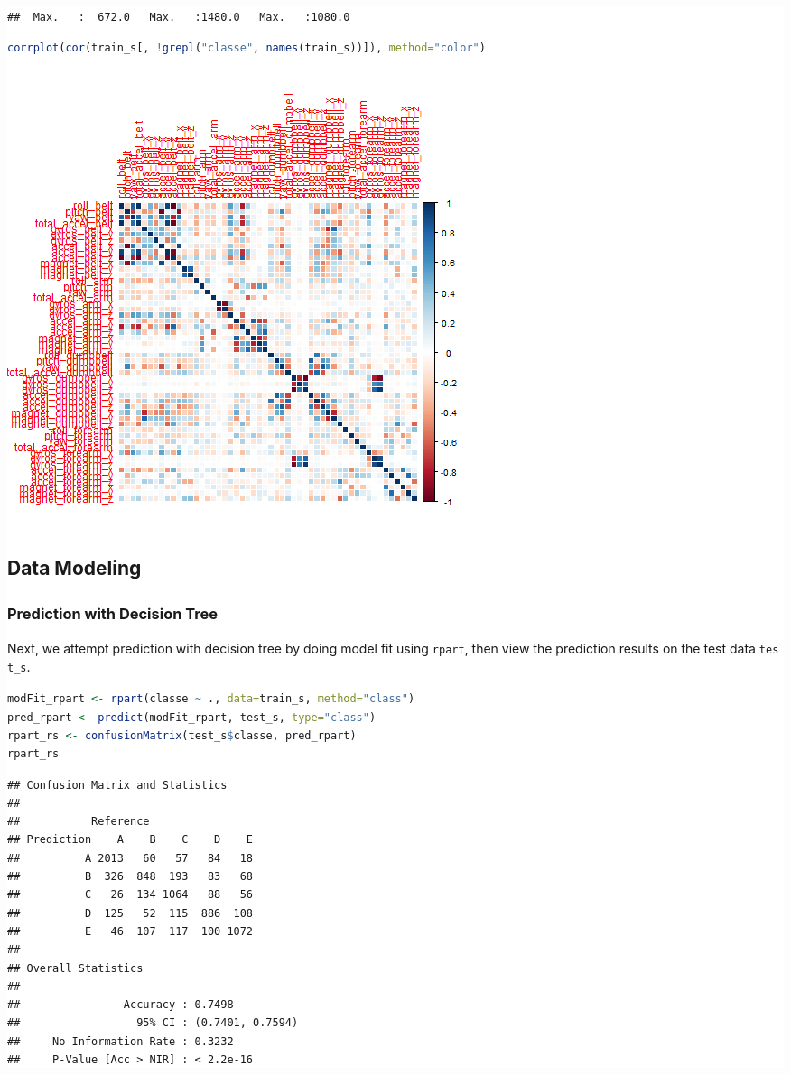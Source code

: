 ```
##  Max.   :  672.0   Max.   :1480.0   Max.   :1080.0
```

```r
corrplot(cor(train_s[, !grepl("classe", names(train_s))]), method="color")
```

![plot of chunk explore_smry](figure/explore_smry-1.png) 

## Data Modeling

### Prediction with Decision Tree
Next, we attempt prediction with decision tree by doing model fit using `rpart`, then view the prediction results on the test data `test_s`.


```r
modFit_rpart <- rpart(classe ~ ., data=train_s, method="class")
pred_rpart <- predict(modFit_rpart, test_s, type="class")
rpart_rs <- confusionMatrix(test_s$classe, pred_rpart)
rpart_rs
```

```
## Confusion Matrix and Statistics
## 
##           Reference
## Prediction    A    B    C    D    E
##          A 2013   60   57   84   18
##          B  326  848  193   83   68
##          C   26  134 1064   88   56
##          D  125   52  115  886  108
##          E   46  107  117  100 1072
## 
## Overall Statistics
##                                           
##                Accuracy : 0.7498          
##                  95% CI : (0.7401, 0.7594)
##     No Information Rate : 0.3232          
##     P-Value [Acc > NIR] : < 2.2e-16       
```